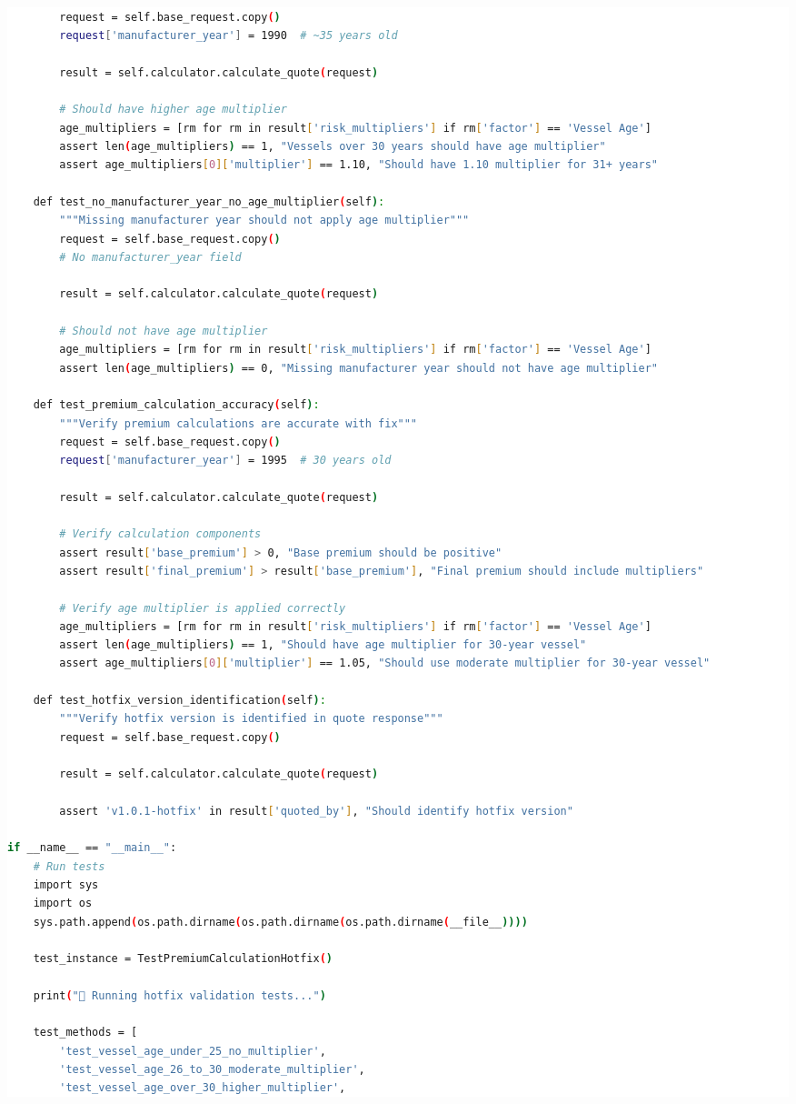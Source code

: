 ```bash
        request = self.base_request.copy()
        request['manufacturer_year'] = 1990  # ~35 years old
        
        result = self.calculator.calculate_quote(request)
        
        # Should have higher age multiplier
        age_multipliers = [rm for rm in result['risk_multipliers'] if rm['factor'] == 'Vessel Age']
        assert len(age_multipliers) == 1, "Vessels over 30 years should have age multiplier"
        assert age_multipliers[0]['multiplier'] == 1.10, "Should have 1.10 multiplier for 31+ years"
    
    def test_no_manufacturer_year_no_age_multiplier(self):
        """Missing manufacturer year should not apply age multiplier"""
        request = self.base_request.copy()
        # No manufacturer_year field
        
        result = self.calculator.calculate_quote(request)
        
        # Should not have age multiplier
        age_multipliers = [rm for rm in result['risk_multipliers'] if rm['factor'] == 'Vessel Age']
        assert len(age_multipliers) == 0, "Missing manufacturer year should not have age multiplier"
    
    def test_premium_calculation_accuracy(self):
        """Verify premium calculations are accurate with fix"""
        request = self.base_request.copy()
        request['manufacturer_year'] = 1995  # 30 years old
        
        result = self.calculator.calculate_quote(request)
        
        # Verify calculation components
        assert result['base_premium'] > 0, "Base premium should be positive"
        assert result['final_premium'] > result['base_premium'], "Final premium should include multipliers"
        
        # Verify age multiplier is applied correctly
        age_multipliers = [rm for rm in result['risk_multipliers'] if rm['factor'] == 'Vessel Age']
        assert len(age_multipliers) == 1, "Should have age multiplier for 30-year vessel"
        assert age_multipliers[0]['multiplier'] == 1.05, "Should use moderate multiplier for 30-year vessel"
    
    def test_hotfix_version_identification(self):
        """Verify hotfix version is identified in quote response"""
        request = self.base_request.copy()
        
        result = self.calculator.calculate_quote(request)
        
        assert 'v1.0.1-hotfix' in result['quoted_by'], "Should identify hotfix version"

if __name__ == "__main__":
    # Run tests
    import sys
    import os
    sys.path.append(os.path.dirname(os.path.dirname(os.path.dirname(__file__))))
    
    test_instance = TestPremiumCalculationHotfix()
    
    print("🧪 Running hotfix validation tests...")
    
    test_methods = [
        'test_vessel_age_under_25_no_multiplier',
        'test_vessel_age_26_to_30_moderate_multiplier', 
        'test_vessel_age_over_30_higher_multiplier',
```